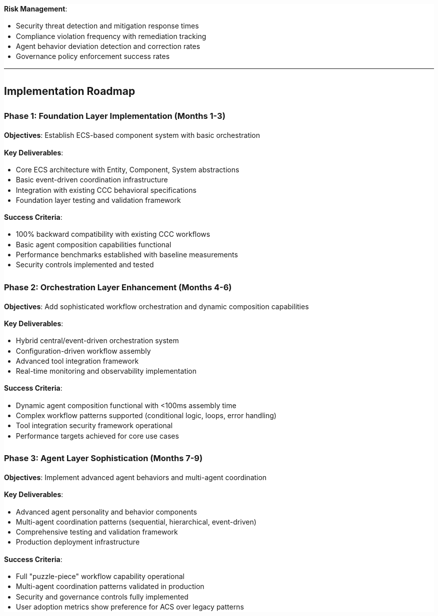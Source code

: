 **Risk Management**:
- Security threat detection and mitigation response times
- Compliance violation frequency with remediation tracking
- Agent behavior deviation detection and correction rates
- Governance policy enforcement success rates

---

## Implementation Roadmap

### Phase 1: Foundation Layer Implementation (Months 1-3)

**Objectives**: Establish ECS-based component system with basic orchestration

**Key Deliverables**:
- Core ECS architecture with Entity, Component, System abstractions
- Basic event-driven coordination infrastructure
- Integration with existing CCC behavioral specifications
- Foundation layer testing and validation framework

**Success Criteria**:
- 100% backward compatibility with existing CCC workflows
- Basic agent composition capabilities functional
- Performance benchmarks established with baseline measurements
- Security controls implemented and tested

### Phase 2: Orchestration Layer Enhancement (Months 4-6)

**Objectives**: Add sophisticated workflow orchestration and dynamic composition capabilities

**Key Deliverables**:
- Hybrid central/event-driven orchestration system
- Configuration-driven workflow assembly
- Advanced tool integration framework
- Real-time monitoring and observability implementation

**Success Criteria**:
- Dynamic agent composition functional with <100ms assembly time
- Complex workflow patterns supported (conditional logic, loops, error handling)
- Tool integration security framework operational
- Performance targets achieved for core use cases

### Phase 3: Agent Layer Sophistication (Months 7-9)

**Objectives**: Implement advanced agent behaviors and multi-agent coordination

**Key Deliverables**:
- Advanced agent personality and behavior components
- Multi-agent coordination patterns (sequential, hierarchical, event-driven)
- Comprehensive testing and validation framework
- Production deployment infrastructure

**Success Criteria**:
- Full "puzzle-piece" workflow capability operational
- Multi-agent coordination patterns validated in production
- Security and governance controls fully implemented
- User adoption metrics show preference for ACS over legacy patterns
